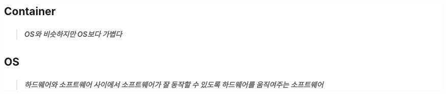 



## Container

>   ##### OS와 비슷하지만 OS보다 가볍다

## OS

>   ##### 하드웨어와 소프트웨어 사이에서 소프트웨어가 잘 동작할 수 있도록 하드웨어를 움직여주는 소프트웨어





